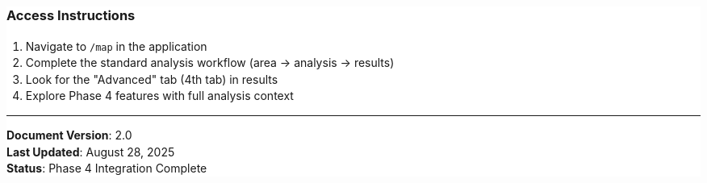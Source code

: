 ### **Access Instructions**
1. Navigate to `/map` in the application
2. Complete the standard analysis workflow (area → analysis → results)  
3. Look for the "Advanced" tab (4th tab) in results
4. Explore Phase 4 features with full analysis context

---

**Document Version**: 2.0  
**Last Updated**: August 28, 2025  
**Status**: Phase 4 Integration Complete